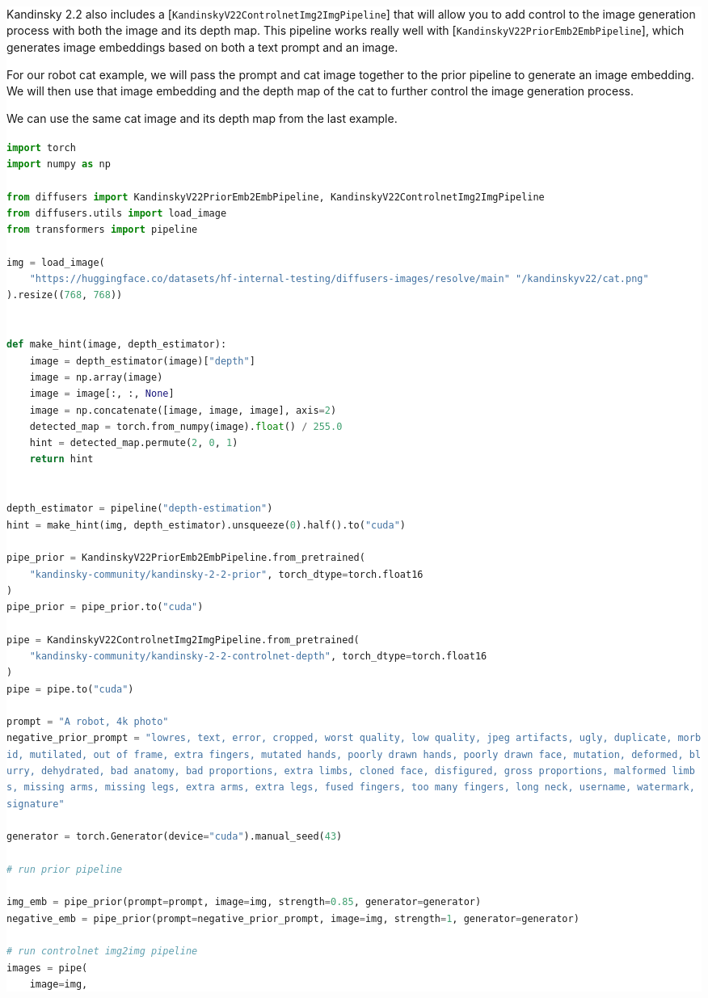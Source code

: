 Kandinsky 2.2 also includes a [`KandinskyV22ControlnetImg2ImgPipeline`] that will allow you to add control to the image generation process with both the image and its depth map. This pipeline works really well with [`KandinskyV22PriorEmb2EmbPipeline`], which generates image embeddings based on both a text prompt and an image. 

For our robot cat example, we will pass the prompt and cat image together to the prior pipeline to generate an image embedding. We will then use that image embedding and the depth map of the cat to further control the image generation process. 

We can use the same cat image and its depth map from the last example.

```python
import torch
import numpy as np

from diffusers import KandinskyV22PriorEmb2EmbPipeline, KandinskyV22ControlnetImg2ImgPipeline
from diffusers.utils import load_image
from transformers import pipeline

img = load_image(
    "https://huggingface.co/datasets/hf-internal-testing/diffusers-images/resolve/main" "/kandinskyv22/cat.png"
).resize((768, 768))


def make_hint(image, depth_estimator):
    image = depth_estimator(image)["depth"]
    image = np.array(image)
    image = image[:, :, None]
    image = np.concatenate([image, image, image], axis=2)
    detected_map = torch.from_numpy(image).float() / 255.0
    hint = detected_map.permute(2, 0, 1)
    return hint


depth_estimator = pipeline("depth-estimation")
hint = make_hint(img, depth_estimator).unsqueeze(0).half().to("cuda")

pipe_prior = KandinskyV22PriorEmb2EmbPipeline.from_pretrained(
    "kandinsky-community/kandinsky-2-2-prior", torch_dtype=torch.float16
)
pipe_prior = pipe_prior.to("cuda")

pipe = KandinskyV22ControlnetImg2ImgPipeline.from_pretrained(
    "kandinsky-community/kandinsky-2-2-controlnet-depth", torch_dtype=torch.float16
)
pipe = pipe.to("cuda")

prompt = "A robot, 4k photo"
negative_prior_prompt = "lowres, text, error, cropped, worst quality, low quality, jpeg artifacts, ugly, duplicate, morbid, mutilated, out of frame, extra fingers, mutated hands, poorly drawn hands, poorly drawn face, mutation, deformed, blurry, dehydrated, bad anatomy, bad proportions, extra limbs, cloned face, disfigured, gross proportions, malformed limbs, missing arms, missing legs, extra arms, extra legs, fused fingers, too many fingers, long neck, username, watermark, signature"

generator = torch.Generator(device="cuda").manual_seed(43)

# run prior pipeline

img_emb = pipe_prior(prompt=prompt, image=img, strength=0.85, generator=generator)
negative_emb = pipe_prior(prompt=negative_prior_prompt, image=img, strength=1, generator=generator)

# run controlnet img2img pipeline
images = pipe(
    image=img,
```